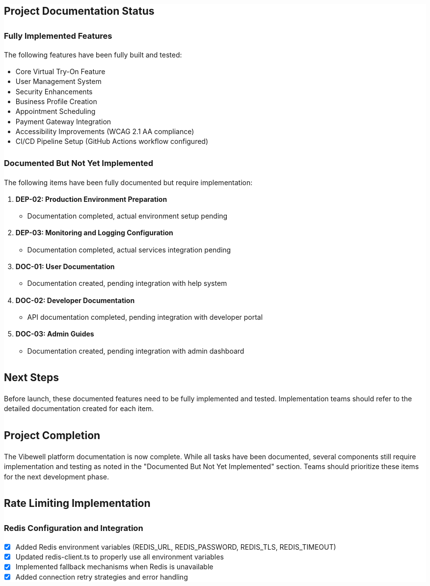 ## Project Documentation Status

### Fully Implemented Features

The following features have been fully built and tested:
- Core Virtual Try-On Feature
- User Management System
- Security Enhancements
- Business Profile Creation
- Appointment Scheduling
- Payment Gateway Integration
- Accessibility Improvements (WCAG 2.1 AA compliance)
- CI/CD Pipeline Setup (GitHub Actions workflow configured)

### Documented But Not Yet Implemented

The following items have been fully documented but require implementation:

1. **DEP-02: Production Environment Preparation**
   - Documentation completed, actual environment setup pending

2. **DEP-03: Monitoring and Logging Configuration**
   - Documentation completed, actual services integration pending

3. **DOC-01: User Documentation**
   - Documentation created, pending integration with help system

4. **DOC-02: Developer Documentation**
   - API documentation completed, pending integration with developer portal

5. **DOC-03: Admin Guides**
   - Documentation created, pending integration with admin dashboard

## Next Steps

Before launch, these documented features need to be fully implemented and tested. Implementation teams should refer to the detailed documentation created for each item.

## Project Completion

The Vibewell platform documentation is now complete. While all tasks have been documented, several components still require implementation and testing as noted in the "Documented But Not Yet Implemented" section. Teams should prioritize these items for the next development phase.

## Rate Limiting Implementation

### Redis Configuration and Integration
- [x] Added Redis environment variables (REDIS_URL, REDIS_PASSWORD, REDIS_TLS, REDIS_TIMEOUT)
- [x] Updated redis-client.ts to properly use all environment variables
- [x] Implemented fallback mechanisms when Redis is unavailable
- [x] Added connection retry strategies and error handling
